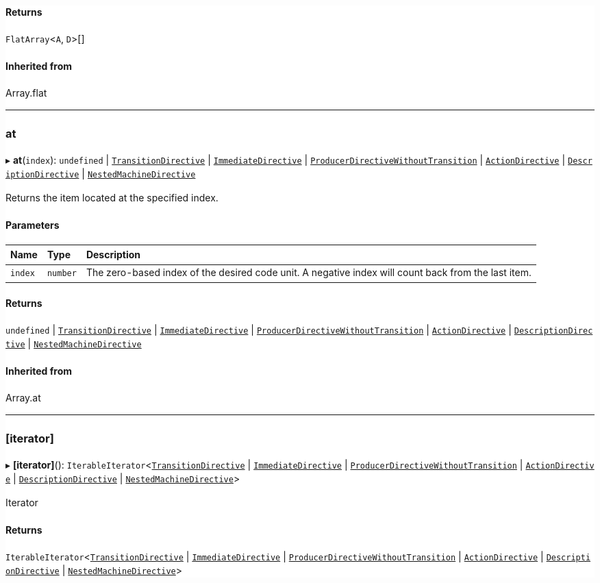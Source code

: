 #### Returns

`FlatArray`<`A`, `D`\>[]

#### Inherited from

Array.flat

___

### at

▸ **at**(`index`): `undefined` \| [`TransitionDirective`](x_robot.TransitionDirective.md) \| [`ImmediateDirective`](x_robot.ImmediateDirective.md) \| [`ProducerDirectiveWithoutTransition`](x_robot.ProducerDirectiveWithoutTransition.md) \| [`ActionDirective`](x_robot.ActionDirective.md) \| [`DescriptionDirective`](x_robot.DescriptionDirective.md) \| [`NestedMachineDirective`](x_robot.NestedMachineDirective.md)

Returns the item located at the specified index.

#### Parameters

| Name | Type | Description |
| :------ | :------ | :------ |
| `index` | `number` | The zero-based index of the desired code unit. A negative index will count back from the last item. |

#### Returns

`undefined` \| [`TransitionDirective`](x_robot.TransitionDirective.md) \| [`ImmediateDirective`](x_robot.ImmediateDirective.md) \| [`ProducerDirectiveWithoutTransition`](x_robot.ProducerDirectiveWithoutTransition.md) \| [`ActionDirective`](x_robot.ActionDirective.md) \| [`DescriptionDirective`](x_robot.DescriptionDirective.md) \| [`NestedMachineDirective`](x_robot.NestedMachineDirective.md)

#### Inherited from

Array.at

___

### [iterator]

▸ **[iterator]**(): `IterableIterator`<[`TransitionDirective`](x_robot.TransitionDirective.md) \| [`ImmediateDirective`](x_robot.ImmediateDirective.md) \| [`ProducerDirectiveWithoutTransition`](x_robot.ProducerDirectiveWithoutTransition.md) \| [`ActionDirective`](x_robot.ActionDirective.md) \| [`DescriptionDirective`](x_robot.DescriptionDirective.md) \| [`NestedMachineDirective`](x_robot.NestedMachineDirective.md)\>

Iterator

#### Returns

`IterableIterator`<[`TransitionDirective`](x_robot.TransitionDirective.md) \| [`ImmediateDirective`](x_robot.ImmediateDirective.md) \| [`ProducerDirectiveWithoutTransition`](x_robot.ProducerDirectiveWithoutTransition.md) \| [`ActionDirective`](x_robot.ActionDirective.md) \| [`DescriptionDirective`](x_robot.DescriptionDirective.md) \| [`NestedMachineDirective`](x_robot.NestedMachineDirective.md)\>
